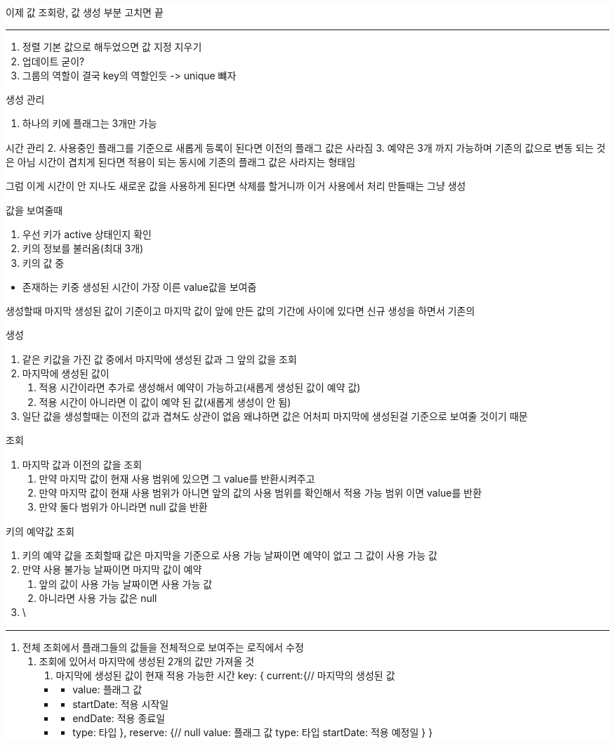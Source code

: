 이제 값 조회랑, 값 생성 부분 고치면 끝

---


1. 정렬 기본 값으로 해두었으면 값 지정 지우기
2. 업데이트 굳이?
3. 그룹의 역할이 결국 key의 역할인듯 -> unique 뺴자

생성 관리
1. 하나의 키에 플래그는 3개만 가능

시간 관리
2. 사용중인 플래그를 기준으로 새롭게 등록이 된다면 이전의 플래그 값은 사라짐
3. 예약은 3개 까지 가능하며 기존의 값으로 변동 되는 것은 아님 시간이 겹치게 된다면 적용이 되는 동시에 기존의 플래그 값은 사라지는 형태임

그럼 이게 시간이 안 지나도 새로운 값을 사용하게 된다면 삭제를 할거니까 이거 사용에서 처리
만들때는 그냥 생성


값을 보여줄때
1. 우선 키가 active 상태인지 확인
2. 키의 정보를 불러옴(최대 3개)
3. 키의 값 중 
- 존재하는 키중 생성된 시간이 가장 이른 value값을 보여줌


생성할때 마지막 생성된 값이 기준이고 마지막 값이 앞에 만든 값의 기간에 사이에 있다면 신규 생성을 하면서 기존의




생성

1. 같은 키값을 가진 값 중에서 마지막에 생성된 값과 그 앞의 값을 조회
2. 마지막에 생성된 값이
	1. 적용 시간이라면 추가로 생성해서 예약이 가능하고(새롭게 생성된 값이 예약 값)
	2. 적용 시간이 아니라면 이 값이 예약 된 값(새롭게 생성이 안 됨)
3. 일단 값을 생성할때는 이전의 값과 겹쳐도 상관이 없음 왜냐하면 값은 어처피 마지막에 생성된걸 기준으로  보여줄 것이기 때문

조회

1. 마지막 값과 이전의 값을 조회
	1. 만약 마지막 값이 현재 사용 범위에 있으면 그 value를 반환시켜주고
	2. 만약 마지막 값이 현재 사용 범위가 아니면 앞의 값의 사용 범위를 확인해서 적용 가능 범위 이면 value를 반환
	3. 만약 둘다 범위가 아니라면 null 값을 반환

키의 예약값 조회

1. 키의 예약 값을 조회할때 값은 마지막을 기준으로 사용 가능 날짜이면 예약이 없고 그 값이 사용 가능 값
2. 만약 사용 불가능 날짜이면 마지막 값이 예약
	1. 앞의 값이 사용 가능 날짜이면 사용 가능 값
	2. 아니라면 사용 가능 값은 null
3. \


---
1. 전체 조회에서 플래그들의 값들을 전체적으로 보여주는 로직에서 수정
	1. 조회에 있어서 마지막에 생성된 2개의 값만 가져올 것 
		1. 마지막에 생성된 값이 현재 적용 가능한 시간
key: { 
	current:{// 마지막의 생성된 값
		* - value: 플래그 값
		* - startDate: 적용 시작일
		* - endDate: 적용 종료일
		* - type: 타입
	},
	reserve: {// null
		value: 플래그 값
		type: 타입
		startDate: 적용 예정일
	}
}